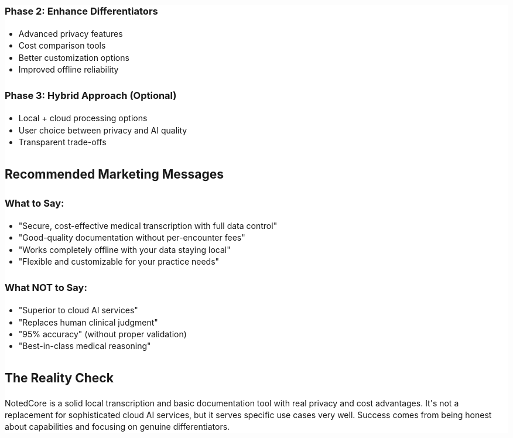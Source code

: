 ### Phase 2: Enhance Differentiators
- Advanced privacy features
- Cost comparison tools
- Better customization options
- Improved offline reliability

### Phase 3: Hybrid Approach (Optional)
- Local + cloud processing options
- User choice between privacy and AI quality
- Transparent trade-offs

## Recommended Marketing Messages

### What to Say:
- "Secure, cost-effective medical transcription with full data control"
- "Good-quality documentation without per-encounter fees"
- "Works completely offline with your data staying local"
- "Flexible and customizable for your practice needs"

### What NOT to Say:
- "Superior to cloud AI services"
- "Replaces human clinical judgment"
- "95% accuracy" (without proper validation)
- "Best-in-class medical reasoning"

## The Reality Check

NotedCore is a solid local transcription and basic documentation tool with real privacy and cost advantages. It's not a replacement for sophisticated cloud AI services, but it serves specific use cases very well. Success comes from being honest about capabilities and focusing on genuine differentiators.